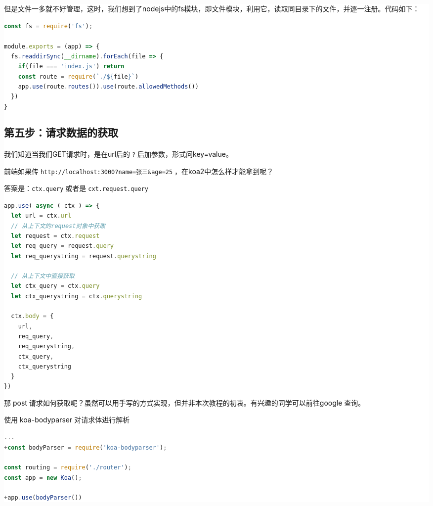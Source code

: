 但是文件一多就不好管理，这时，我们想到了nodejs中的fs模块，即文件模块，利用它，读取同目录下的文件，并逐一注册。代码如下：

```javascript
const fs = require('fs');

module.exports = (app) => {
  fs.readdirSync(__dirname).forEach(file => {
    if(file === 'index.js') return
    const route = require(`./${file}`)
    app.use(route.routes()).use(route.allowedMethods())
  })
}
```

## 第五步：请求数据的获取

我们知道当我们GET请求时，是在url后的 `?` 后加参数，形式问key=value。

前端如果传 `http://localhost:3000?name=张三&age=25` ，在koa2中怎么样才能拿到呢？

答案是：`ctx.query` 或者是 `cxt.request.query`

```javascript
app.use( async ( ctx ) => {
  let url = ctx.url
  // 从上下文的request对象中获取
  let request = ctx.request
  let req_query = request.query
  let req_querystring = request.querystring

  // 从上下文中直接获取
  let ctx_query = ctx.query
  let ctx_querystring = ctx.querystring

  ctx.body = {
    url,
    req_query,
    req_querystring,
    ctx_query,
    ctx_querystring
  }
})
```

那 post 请求如何获取呢？虽然可以用手写的方式实现，但并非本次教程的初衷。有兴趣的同学可以前往google 查询。

使用 koa-bodyparser 对请求体进行解析

```javascript
...
+const bodyParser = require('koa-bodyparser');

const routing = require('./router');
const app = new Koa();

+app.use(bodyParser())
```
